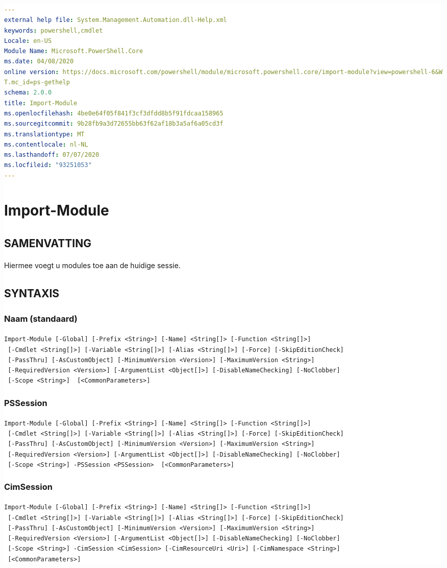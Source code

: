 ```yaml
---
external help file: System.Management.Automation.dll-Help.xml
keywords: powershell,cmdlet
Locale: en-US
Module Name: Microsoft.PowerShell.Core
ms.date: 04/08/2020
online version: https://docs.microsoft.com/powershell/module/microsoft.powershell.core/import-module?view=powershell-6&WT.mc_id=ps-gethelp
schema: 2.0.0
title: Import-Module
ms.openlocfilehash: 4be0e64f05f841f3cf3dfdd8b5f91fdcaa158965
ms.sourcegitcommit: 9b28fb9a3d72655bb63f62af18b3a5af6a05cd3f
ms.translationtype: MT
ms.contentlocale: nl-NL
ms.lasthandoff: 07/07/2020
ms.locfileid: "93251053"
---
```

# Import-Module

## SAMENVATTING
Hiermee voegt u modules toe aan de huidige sessie.

## SYNTAXIS

### Naam (standaard)

```
Import-Module [-Global] [-Prefix <String>] [-Name] <String[]> [-Function <String[]>]
 [-Cmdlet <String[]>] [-Variable <String[]>] [-Alias <String[]>] [-Force] [-SkipEditionCheck]
 [-PassThru] [-AsCustomObject] [-MinimumVersion <Version>] [-MaximumVersion <String>]
 [-RequiredVersion <Version>] [-ArgumentList <Object[]>] [-DisableNameChecking] [-NoClobber]
 [-Scope <String>]  [<CommonParameters>]
```

### PSSession

```
Import-Module [-Global] [-Prefix <String>] [-Name] <String[]> [-Function <String[]>]
 [-Cmdlet <String[]>] [-Variable <String[]>] [-Alias <String[]>] [-Force] [-SkipEditionCheck]
 [-PassThru] [-AsCustomObject] [-MinimumVersion <Version>] [-MaximumVersion <String>]
 [-RequiredVersion <Version>] [-ArgumentList <Object[]>] [-DisableNameChecking] [-NoClobber]
 [-Scope <String>] -PSSession <PSSession>  [<CommonParameters>]
```

### CimSession

```
Import-Module [-Global] [-Prefix <String>] [-Name] <String[]> [-Function <String[]>]
 [-Cmdlet <String[]>] [-Variable <String[]>] [-Alias <String[]>] [-Force] [-SkipEditionCheck]
 [-PassThru] [-AsCustomObject] [-MinimumVersion <Version>] [-MaximumVersion <String>]
 [-RequiredVersion <Version>] [-ArgumentList <Object[]>] [-DisableNameChecking] [-NoClobber]
 [-Scope <String>] -CimSession <CimSession> [-CimResourceUri <Uri>] [-CimNamespace <String>]
 [<CommonParameters>]
```
